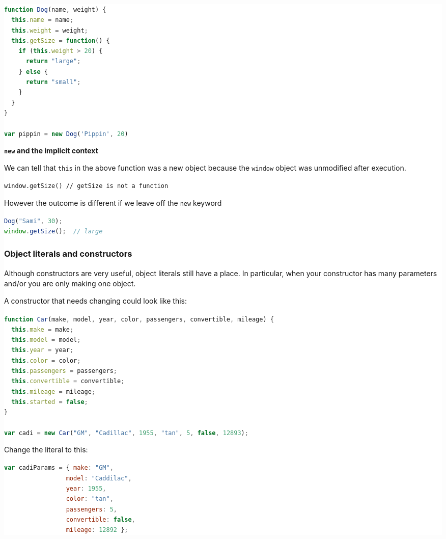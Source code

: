 ```js
function Dog(name, weight) {
  this.name = name;
  this.weight = weight;
  this.getSize = function() {
    if (this.weight > 20) {
      return "large";
    } else {
      return "small";
    }
  }
}

var pippin = new Dog('Pippin', 20)
```

**`new` and the implicit context**

We can tell that `this` in the above function was a new object because the `window` object was unmodified after execution.

`window.getSize() // getSize is not a function`

However the outcome is different if we leave off the `new` keyword

```js
Dog("Sami", 30);
window.getSize();  // large
```

### Object literals and constructors

Although constructors are very useful, object literals still have a place. In particular, when your constructor has many parameters and/or you are only making one object.

A constructor that needs changing could look like this:

```js
function Car(make, model, year, color, passengers, convertible, mileage) {
  this.make = make;
  this.model = model;
  this.year = year;
  this.color = color;
  this.passengers = passengers;
  this.convertible = convertible;
  this.mileage = mileage;
  this.started = false;
}

var cadi = new Car("GM", "Cadillac", 1955, "tan", 5, false, 12893);
```

Change the literal to this:

```js
var cadiParams = { make: "GM",
                 model: "Caddilac",
                 year: 1955,
                 color: "tan",
                 passengers: 5,
                 convertible: false,
                 mileage: 12892 };
```
